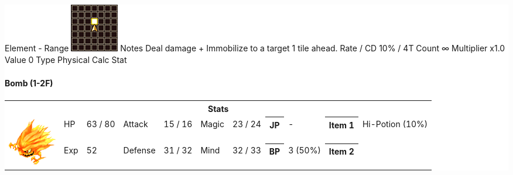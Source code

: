   </tr>
  <tr class="elementIcon">
    <th>Element</th>
    <td>-</td>
    <th>Range</th>
    <td><img src="../images/other/1_ahead.png"/></td>
    <th>Notes</th>
    <td colspan="8" class="leftText">Deal damage + Immobilize to a target 1 tile ahead.</td>
  </tr>
  <tr>
    <th>Rate / CD</th>
    <td colspan="2">10% / 4T</td>
    <th>Count</th>
    <td>∞</td>
    <th>Multiplier</th>
    <td>x1.0</td>
    <th>Value</th>
    <td>0</td>
    <th>Type</th>
    <td class="leftText">Physical</td>
    <th>Calc</th>
    <td class="leftText">Stat</td>
  </tr>
</table>

#### Bomb (1-2F)

<table class="buddyOverview">
  <tr class="noPad">
    <th colspan="13" class="highlightGreen">Stats</th>
  </tr>
  <tr>
    <td rowspan="4"><img src="../images/chars/bomb.png"/></td>
    <td class="hp">HP</td>
    <td>63 <span class="hard">/ 80</span></td>
    <td class="atk">Attack</td>
    <td>15 <span class="hard">/ 16</span></td>
    <td class="mag">Magic</td>
    <td>23 <span class="hard">/ 24</span></td>
    <th>JP</th>
    <td>-</td>
    <th>Item 1</th>
    <td colspan="3">Hi-Potion (10%)</td>
  </tr>
  <tr>
    <td class="sp">Exp</td>
    <td>52</td>
    <td class="def">Defense</td>
    <td>31 <span class="hard">/ 32</span></td>
    <td class="mnd">Mind</td>
    <td>32 <span class="hard">/ 33</span></td>
    <th>BP</th>
    <td>3 (50%)</td>
    <th>Item 2</th>